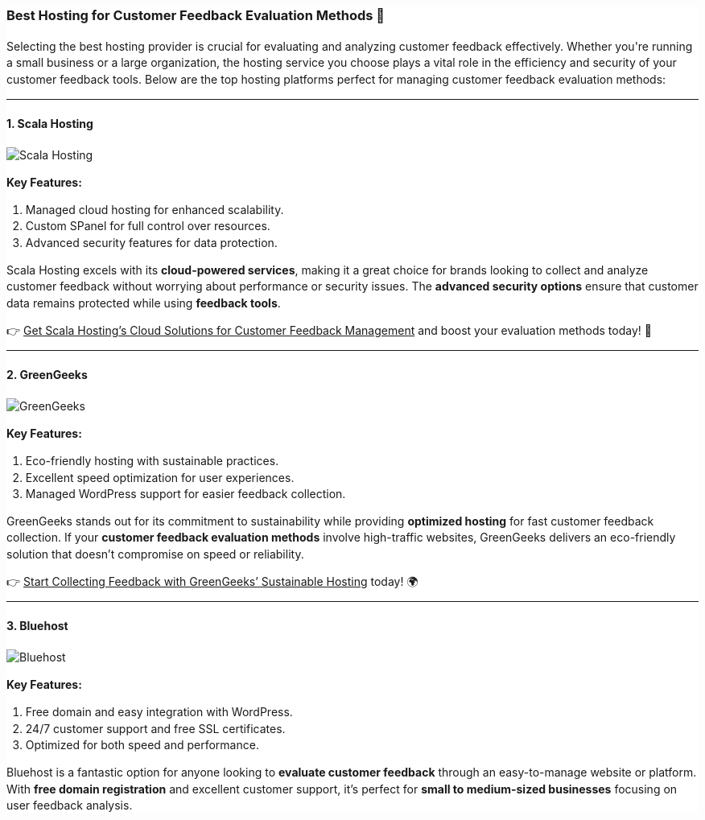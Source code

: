 ### Best Hosting for Customer Feedback Evaluation Methods 📝

Selecting the best hosting provider is crucial for evaluating and analyzing customer feedback effectively. Whether you're running a small business or a large organization, the hosting service you choose plays a vital role in the efficiency and security of your customer feedback tools. Below are the top hosting platforms perfect for managing customer feedback evaluation methods:

---

#### 1. **Scala Hosting**  
![Scala Hosting](https://i.imgur.com/uJ5JIK3.png "Scala Web Hosting")

**Key Features:**
1. Managed cloud hosting for enhanced scalability.
2. Custom SPanel for full control over resources.
3. Advanced security features for data protection.

Scala Hosting excels with its **cloud-powered services**, making it a great choice for brands looking to collect and analyze customer feedback without worrying about performance or security issues. The **advanced security options** ensure that customer data remains protected while using **feedback tools**.

👉 [Get Scala Hosting’s Cloud Solutions for Customer Feedback Management](https://snipitx.com/scala-jy) and boost your evaluation methods today! 🚀

---

#### 2. **GreenGeeks**  
![GreenGeeks](https://i.imgur.com/eEwuntu.jpg "GreenGeeks Hosting")

**Key Features:**
1. Eco-friendly hosting with sustainable practices.
2. Excellent speed optimization for user experiences.
3. Managed WordPress support for easier feedback collection.

GreenGeeks stands out for its commitment to sustainability while providing **optimized hosting** for fast customer feedback collection. If your **customer feedback evaluation methods** involve high-traffic websites, GreenGeeks delivers an eco-friendly solution that doesn’t compromise on speed or reliability.

👉 [Start Collecting Feedback with GreenGeeks’ Sustainable Hosting](https://snipitx.com/greengeeks-jy) today! 🌍

---

#### 3. **Bluehost**  
![Bluehost](https://i.imgur.com/PasFF9E.jpeg "Bluehost Hosting")

**Key Features:**
1. Free domain and easy integration with WordPress.
2. 24/7 customer support and free SSL certificates.
3. Optimized for both speed and performance.

Bluehost is a fantastic option for anyone looking to **evaluate customer feedback** through an easy-to-manage website or platform. With **free domain registration** and excellent customer support, it’s perfect for **small to medium-sized businesses** focusing on user feedback analysis.
